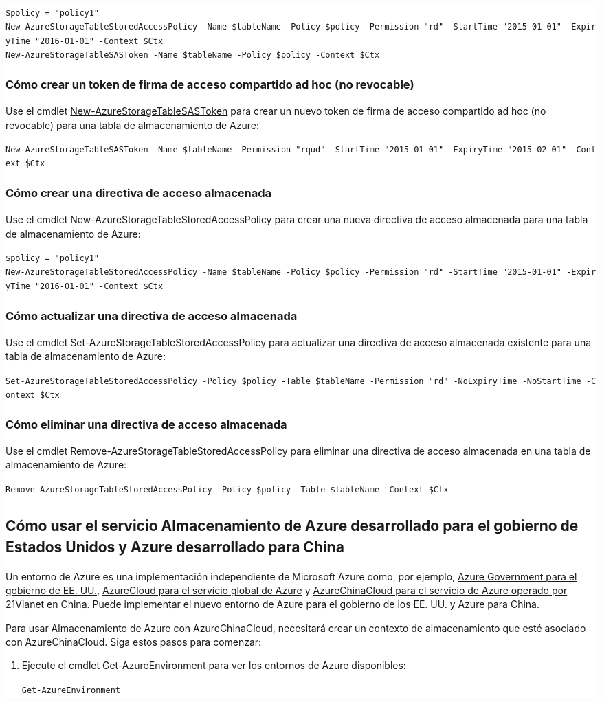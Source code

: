    $policy = "policy1"
    New-AzureStorageTableStoredAccessPolicy -Name $tableName -Policy $policy -Permission "rd" -StartTime "2015-01-01" -ExpiryTime "2016-01-01" -Context $Ctx
    New-AzureStorageTableSASToken -Name $tableName -Policy $policy -Context $Ctx

### Cómo crear un token de firma de acceso compartido ad hoc (no revocable)
Use el cmdlet [New-AzureStorageTableSASToken](http://msdn.microsoft.com/library/azure/dn806400.aspx) para crear un nuevo token de firma de acceso compartido ad hoc (no revocable) para una tabla de almacenamiento de Azure:

    New-AzureStorageTableSASToken -Name $tableName -Permission "rqud" -StartTime "2015-01-01" -ExpiryTime "2015-02-01" -Context $Ctx

### Cómo crear una directiva de acceso almacenada
Use el cmdlet New-AzureStorageTableStoredAccessPolicy para crear una nueva directiva de acceso almacenada para una tabla de almacenamiento de Azure:

    $policy = "policy1"
    New-AzureStorageTableStoredAccessPolicy -Name $tableName -Policy $policy -Permission "rd" -StartTime "2015-01-01" -ExpiryTime "2016-01-01" -Context $Ctx

### Cómo actualizar una directiva de acceso almacenada
Use el cmdlet Set-AzureStorageTableStoredAccessPolicy para actualizar una directiva de acceso almacenada existente para una tabla de almacenamiento de Azure:

    Set-AzureStorageTableStoredAccessPolicy -Policy $policy -Table $tableName -Permission "rd" -NoExpiryTime -NoStartTime -Context $Ctx

### Cómo eliminar una directiva de acceso almacenada
Use el cmdlet Remove-AzureStorageTableStoredAccessPolicy para eliminar una directiva de acceso almacenada en una tabla de almacenamiento de Azure:

    Remove-AzureStorageTableStoredAccessPolicy -Policy $policy -Table $tableName -Context $Ctx


## Cómo usar el servicio Almacenamiento de Azure desarrollado para el gobierno de Estados Unidos y Azure desarrollado para China
Un entorno de Azure es una implementación independiente de Microsoft Azure como, por ejemplo, [Azure Government para el gobierno de EE. UU.](http://azure.microsoft.com/features/gov/), [AzureCloud para el servicio global de Azure](https://manage.windowsazure.com) y [AzureChinaCloud para el servicio de Azure operado por 21Vianet en China](http://www.windowsazure.cn/). Puede implementar el nuevo entorno de Azure para el gobierno de los EE. UU. y Azure para China.

Para usar Almacenamiento de Azure con AzureChinaCloud, necesitará crear un contexto de almacenamiento que esté asociado con AzureChinaCloud. Siga estos pasos para comenzar:

1.	Ejecute el cmdlet [Get-AzureEnvironment](https://msdn.microsoft.com/library/azure/dn790368.aspx) para ver los entornos de Azure disponibles:

    `Get-AzureEnvironment`

